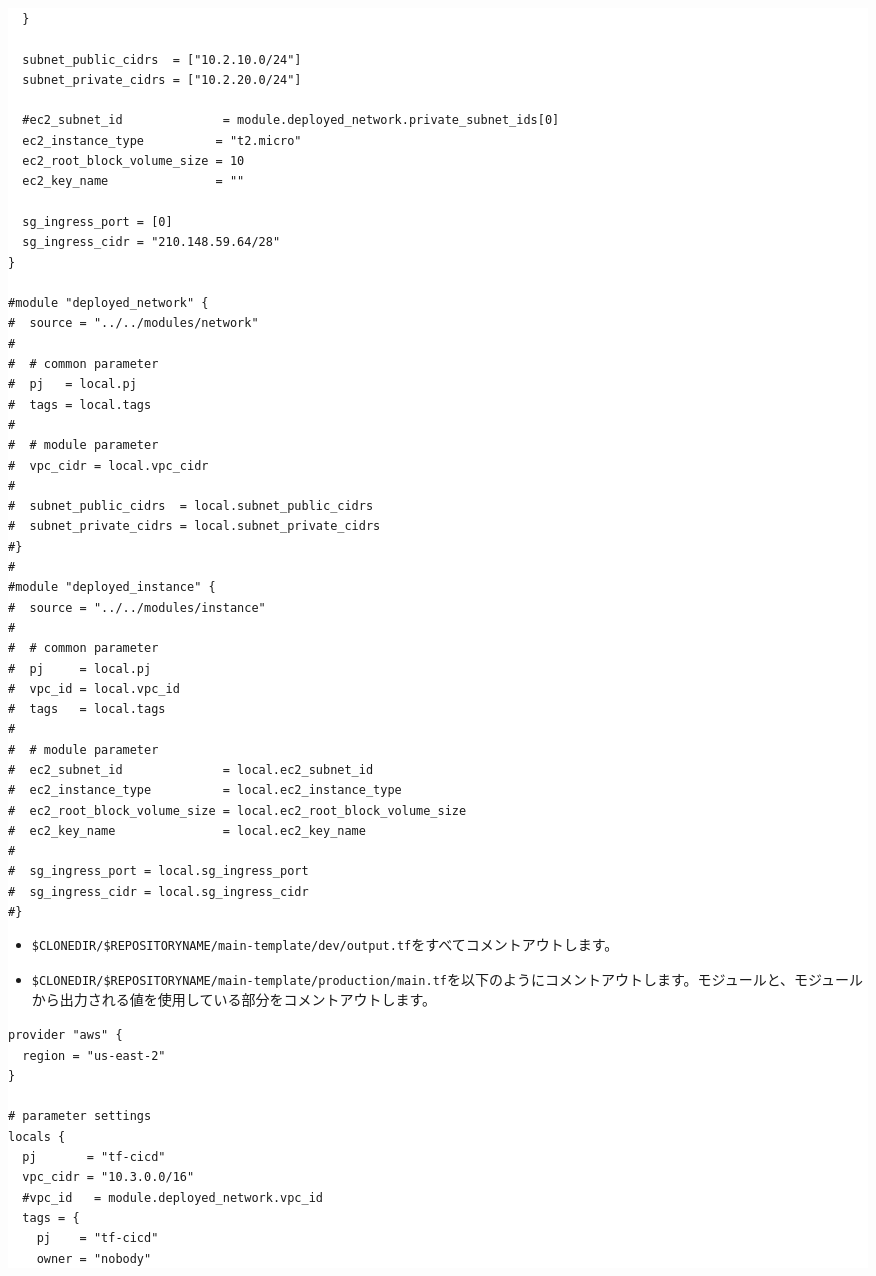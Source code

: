 ```
  }

  subnet_public_cidrs  = ["10.2.10.0/24"]
  subnet_private_cidrs = ["10.2.20.0/24"]

  #ec2_subnet_id              = module.deployed_network.private_subnet_ids[0]
  ec2_instance_type          = "t2.micro"
  ec2_root_block_volume_size = 10
  ec2_key_name               = ""

  sg_ingress_port = [0]
  sg_ingress_cidr = "210.148.59.64/28"
}

#module "deployed_network" {
#  source = "../../modules/network"
#
#  # common parameter
#  pj   = local.pj
#  tags = local.tags
#
#  # module parameter
#  vpc_cidr = local.vpc_cidr
#
#  subnet_public_cidrs  = local.subnet_public_cidrs
#  subnet_private_cidrs = local.subnet_private_cidrs
#}
#
#module "deployed_instance" {
#  source = "../../modules/instance"
#
#  # common parameter
#  pj     = local.pj
#  vpc_id = local.vpc_id
#  tags   = local.tags
#
#  # module parameter
#  ec2_subnet_id              = local.ec2_subnet_id
#  ec2_instance_type          = local.ec2_instance_type
#  ec2_root_block_volume_size = local.ec2_root_block_volume_size
#  ec2_key_name               = local.ec2_key_name
#
#  sg_ingress_port = local.sg_ingress_port
#  sg_ingress_cidr = local.sg_ingress_cidr
#}
```

- `$CLONEDIR/$REPOSITORYNAME/main-template/dev/output.tf`をすべてコメントアウトします。

- `$CLONEDIR/$REPOSITORYNAME/main-template/production/main.tf`を以下のようにコメントアウトします。モジュールと、モジュールから出力される値を使用している部分をコメントアウトします。
```
provider "aws" {
  region = "us-east-2"
}

# parameter settings
locals {
  pj       = "tf-cicd"
  vpc_cidr = "10.3.0.0/16"
  #vpc_id   = module.deployed_network.vpc_id
  tags = {
    pj    = "tf-cicd"
    owner = "nobody"
```